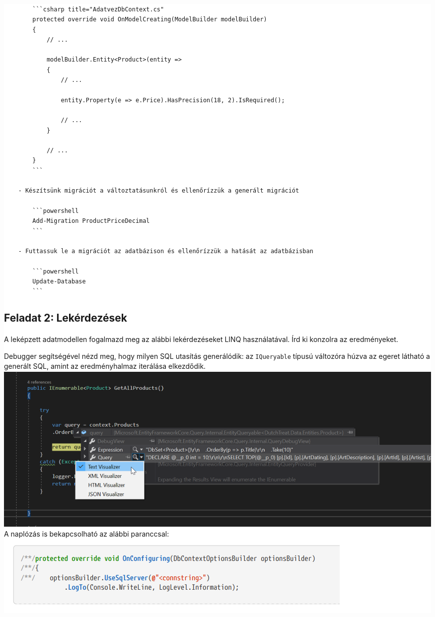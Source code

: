            ```csharp title="AdatvezDbContext.cs"
            protected override void OnModelCreating(ModelBuilder modelBuilder)
            {
                // ...

                modelBuilder.Entity<Product>(entity =>
                {
                    // ...

                    entity.Property(e => e.Price).HasPrecision(18, 2).IsRequired();

                    // ...
                }

                // ...
            }
            ```

        - Készítsünk migrációt a változtatásunkról és ellenőrízzük a generált migrációt

            ```powershell
            Add-Migration ProductPriceDecimal
            ```

        - Futtassuk le a migrációt az adatbázison és ellenőrízzük a hatását az adatbázisban

            ```powershell
            Update-Database
            ```

## Feladat 2: Lekérdezések

A leképzett adatmodellen fogalmazd meg az alábbi lekérdezéseket LINQ használatával. Írd ki konzolra az eredményeket.

Debugger segítségével nézd meg, hogy milyen SQL utasítás generálódik: az `IQueryable` típusú változóra húzva az egeret látható a generált SQL, amint az eredményhalmaz iterálása elkezdődik.
![SQL megnézése Debuggerben](images/View_SQL_in_Debugger.png)
A naplózás is bekapcsolható az alábbi paranccsal:
![SQL naplózás bekapcsolása](images/EFlogging.png)
